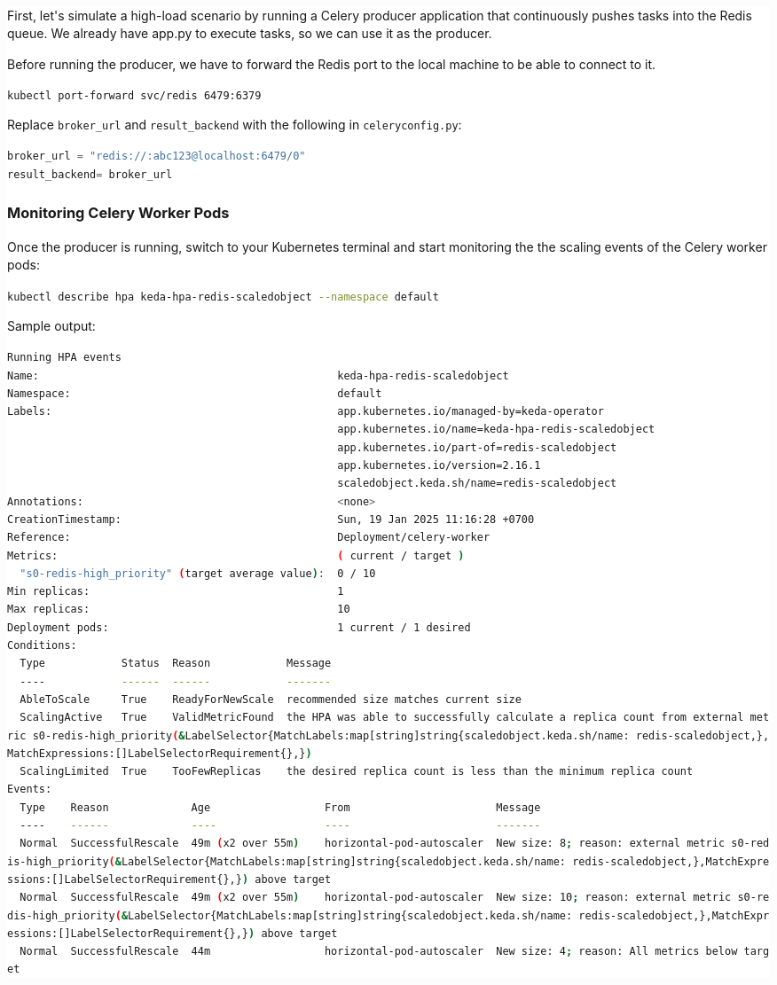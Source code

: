 First, let's simulate a high-load scenario by running a Celery producer application that continuously pushes tasks into the Redis queue. We already have app.py to execute tasks, so we can use it as the producer. 

Before running the producer, we have to forward the Redis port to the local machine to be able to connect to it.

```bash
kubectl port-forward svc/redis 6479:6379
```

Replace `broker_url` and `result_backend` with the following in `celeryconfig.py`:

```python
broker_url = "redis://:abc123@localhost:6479/0"
result_backend= broker_url
```

### Monitoring Celery Worker Pods

Once the producer is running, switch to your Kubernetes terminal and start monitoring the the scaling events of the Celery worker pods:

```bash
kubectl describe hpa keda-hpa-redis-scaledobject --namespace default
```

Sample output:

```bash
Running HPA events
Name:                                               keda-hpa-redis-scaledobject
Namespace:                                          default
Labels:                                             app.kubernetes.io/managed-by=keda-operator
                                                    app.kubernetes.io/name=keda-hpa-redis-scaledobject
                                                    app.kubernetes.io/part-of=redis-scaledobject
                                                    app.kubernetes.io/version=2.16.1
                                                    scaledobject.keda.sh/name=redis-scaledobject
Annotations:                                        <none>
CreationTimestamp:                                  Sun, 19 Jan 2025 11:16:28 +0700
Reference:                                          Deployment/celery-worker
Metrics:                                            ( current / target )
  "s0-redis-high_priority" (target average value):  0 / 10
Min replicas:                                       1
Max replicas:                                       10
Deployment pods:                                    1 current / 1 desired
Conditions:
  Type            Status  Reason            Message
  ----            ------  ------            -------
  AbleToScale     True    ReadyForNewScale  recommended size matches current size
  ScalingActive   True    ValidMetricFound  the HPA was able to successfully calculate a replica count from external metric s0-redis-high_priority(&LabelSelector{MatchLabels:map[string]string{scaledobject.keda.sh/name: redis-scaledobject,},MatchExpressions:[]LabelSelectorRequirement{},})
  ScalingLimited  True    TooFewReplicas    the desired replica count is less than the minimum replica count
Events:
  Type    Reason             Age                  From                       Message
  ----    ------             ----                 ----                       -------
  Normal  SuccessfulRescale  49m (x2 over 55m)    horizontal-pod-autoscaler  New size: 8; reason: external metric s0-redis-high_priority(&LabelSelector{MatchLabels:map[string]string{scaledobject.keda.sh/name: redis-scaledobject,},MatchExpressions:[]LabelSelectorRequirement{},}) above target
  Normal  SuccessfulRescale  49m (x2 over 55m)    horizontal-pod-autoscaler  New size: 10; reason: external metric s0-redis-high_priority(&LabelSelector{MatchLabels:map[string]string{scaledobject.keda.sh/name: redis-scaledobject,},MatchExpressions:[]LabelSelectorRequirement{},}) above target
  Normal  SuccessfulRescale  44m                  horizontal-pod-autoscaler  New size: 4; reason: All metrics below target
```